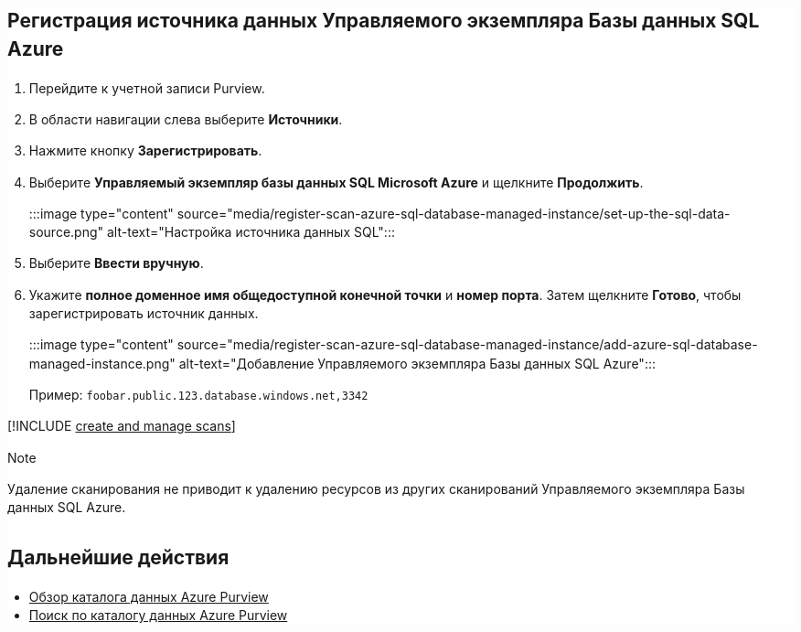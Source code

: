 ## <a name="register-an-azure-sql-database-managed-instance-data-source"></a>Регистрация источника данных Управляемого экземпляра Базы данных SQL Azure

1. Перейдите к учетной записи Purview.

1. В области навигации слева выберите **Источники**.

1. Нажмите кнопку **Зарегистрировать**.

1. Выберите **Управляемый экземпляр базы данных SQL Microsoft Azure** и щелкните **Продолжить**.

    :::image type="content" source="media/register-scan-azure-sql-database-managed-instance/set-up-the-sql-data-source.png" alt-text="Настройка источника данных SQL":::

1. Выберите **Ввести вручную**.

1. Укажите **полное доменное имя общедоступной конечной точки** и **номер порта**. Затем щелкните **Готово**, чтобы зарегистрировать источник данных.

    :::image type="content" source="media/register-scan-azure-sql-database-managed-instance/add-azure-sql-database-managed-instance.png" alt-text="Добавление Управляемого экземпляра Базы данных SQL Azure":::

    Пример: `foobar.public.123.database.windows.net,3342`

[!INCLUDE [create and manage scans](includes/manage-scans.md)]

> [!NOTE]
> Удаление сканирования не приводит к удалению ресурсов из других сканирований Управляемого экземпляра Базы данных SQL Azure.

## <a name="next-steps"></a>Дальнейшие действия

- [Обзор каталога данных Azure Purview](how-to-browse-catalog.md)
- [Поиск по каталогу данных Azure Purview](how-to-search-catalog.md)
